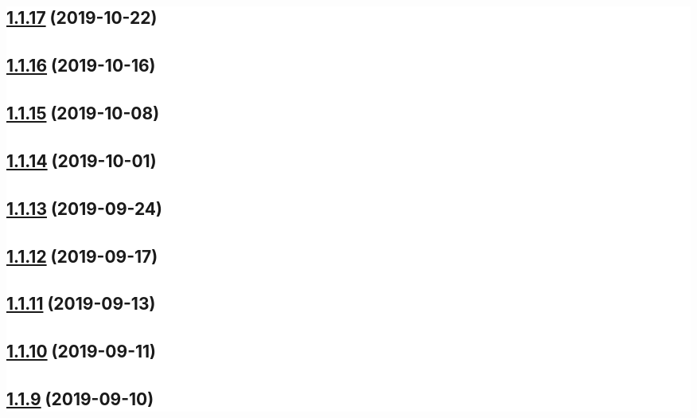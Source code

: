 

<a name="1.1.17"></a>
## [1.1.17](https://github.com/surveyjs/survey-analytics/compare/v1.1.16...v1.1.17) (2019-10-22)



<a name="1.1.16"></a>
## [1.1.16](https://github.com/surveyjs/survey-analytics/compare/v1.1.15...v1.1.16) (2019-10-16)



<a name="1.1.15"></a>
## [1.1.15](https://github.com/surveyjs/survey-analytics/compare/v1.1.14...v1.1.15) (2019-10-08)



<a name="1.1.14"></a>
## [1.1.14](https://github.com/surveyjs/survey-analytics/compare/v1.1.13...v1.1.14) (2019-10-01)



<a name="1.1.13"></a>
## [1.1.13](https://github.com/surveyjs/survey-analytics/compare/v1.1.12...v1.1.13) (2019-09-24)



<a name="1.1.12"></a>
## [1.1.12](https://github.com/surveyjs/survey-analytics/compare/v1.1.11...v1.1.12) (2019-09-17)



<a name="1.1.11"></a>
## [1.1.11](https://github.com/surveyjs/survey-analytics/compare/v1.1.10...v1.1.11) (2019-09-13)



<a name="1.1.10"></a>
## [1.1.10](https://github.com/surveyjs/survey-analytics/compare/v1.1.9...v1.1.10) (2019-09-11)



<a name="1.1.9"></a>
## [1.1.9](https://github.com/surveyjs/survey-analytics/compare/v1.1.8...v1.1.9) (2019-09-10)
